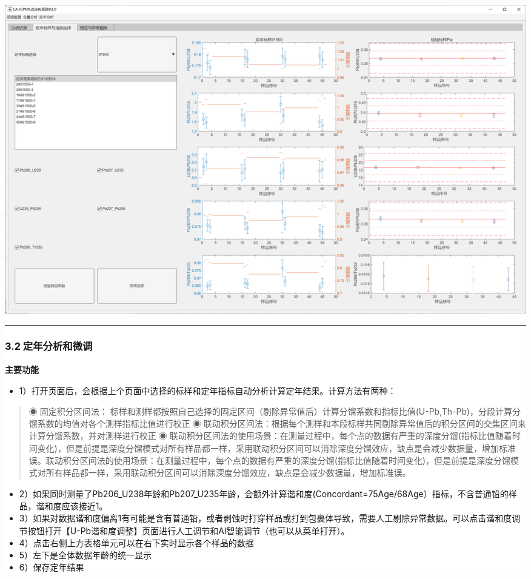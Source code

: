 ![](./img/fig3.1-1.png)

------------

### 3.2 定年分析和微调

**主要功能**

- 1）打开页面后，会根据上个页面中选择的标样和定年指标自动分析计算定年结果。计算方法有两种：

> ◉ 固定积分区间法： 标样和测样都按照自己选择的固定区间（剔除异常值后）计算分馏系数和指标比值(U-Pb,Th-Pb)，分段计算分馏系数的均值对各个测样指标比值进行校正
> ◉ 联动积分区间法：根据每个测样和本段标样共同剔除异常值后的积分区间的交集区间来计算分馏系数，并对测样进行校正
> ◉ 联动积分区间法的使用场景：在测量过程中，每个点的数据有严重的深度分馏(指标比值随着时间变化)，但是前提是深度分馏模式对所有样品都一样，采用联动积分区间可以消除深度分馏效应，缺点是会减少数据量，增加标准误。联动积分区间法的使用场景：在测量过程中，每个点的数据有严重的深度分馏(指标比值随着时间变化)，但是前提是深度分馏模式对所有样品都一样，采用联动积分区间可以消除深度分馏效应，缺点是会减少数据量，增加标准误。

- 2）如果同时测量了Pb206_U238年龄和Pb207_U235年龄，会额外计算谐和度(Concordant=75Age/68Age）指标，不含普通铅的样品，谐和度应该接近1。
- 3）如果对数据谐和度偏离1有可能是含有普通铅，或者剥蚀时打穿样品或打到包裹体导致，需要人工剔除异常数据。可以点击谐和度调节按钮打开【U-Pb谐和度调整】页面进行人工调节和AI智能调节（也可以从菜单打开）。
- 4）点击右侧上方表格单元可以在右下实时显示各个样品的数据
- 5）左下是全体数据年龄的统一显示
- 6）保存定年结果
